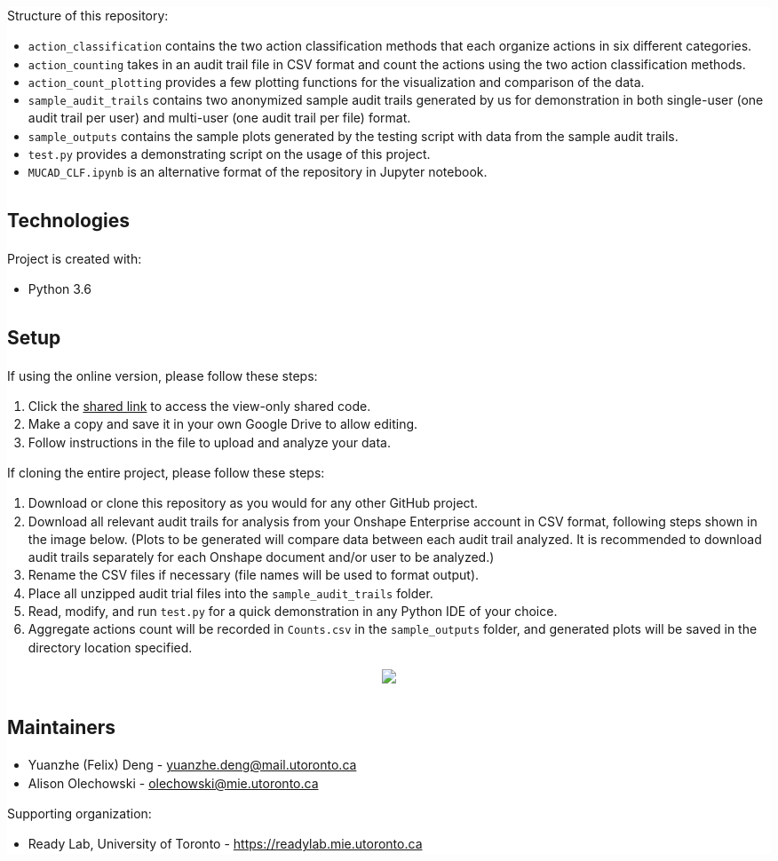 Structure of this repository: 
* `action_classification` contains the two action classification methods that each organize actions in six different categories. 
* `action_counting` takes in an audit trail file in CSV format and count the actions using the two action classification methods. 
* `action_count_plotting` provides a few plotting functions for the visualization and comparison of the data. 
* `sample_audit_trails` contains two anonymized sample audit trails generated by us for demonstration in both single-user (one audit trail per user) and multi-user (one audit trail per file) format. 
* `sample_outputs` contains the sample plots generated by the testing script with data from the sample audit trails. 
* `test.py` provides a demonstrating script on the usage of this project. 
* `MUCAD_CLF.ipynb` is an alternative format of the repository in Jupyter notebook. 

## Technologies
Project is created with:
* Python 3.6
	
## Setup
If using the online version, please follow these steps:  
1. Click the [shared link](https://colab.research.google.com/drive/1N2NPF4MIhPmCR7keZnVtfhdxBfkYBUWF?usp=sharing) 
to access the view-only shared code.
2. Make a copy and save it in your own Google Drive to allow editing. 
3. Follow instructions in the file to upload and analyze your data.   

If cloning the entire project, please follow these steps: 
1. Download or clone this repository as you would for any other GitHub project. 
2. Download all relevant audit trails for analysis from your Onshape Enterprise account in CSV format, 
following steps shown in the image below. (Plots to be generated will compare data 
between each audit trail analyzed. It is recommended to download audit trails separately for each 
Onshape document and/or user to be analyzed.)
3. Rename the CSV files if necessary (file names will be used to format output). 
4. Place all unzipped audit trial files into the `sample_audit_trails` folder. 
5. Read, modify, and run `test.py` for a quick demonstration in any Python IDE of your choice.  
6. Aggregate actions count will be recorded in `Counts.csv` in the `sample_outputs` folder, and 
generated plots will be saved in the directory location specified. 

<p align="center">
<img src="https://drive.google.com/uc?id=1gY79D68QT0DgM8IhsncjPrkBGajQD00l" width="500">
</p>  

## Maintainers
* Yuanzhe (Felix) Deng - yuanzhe.deng@mail.utoronto.ca 
* Alison Olechowski - olechowski@mie.utoronto.ca 

Supporting organization: 
* Ready Lab, University of Toronto - https://readylab.mie.utoronto.ca 

